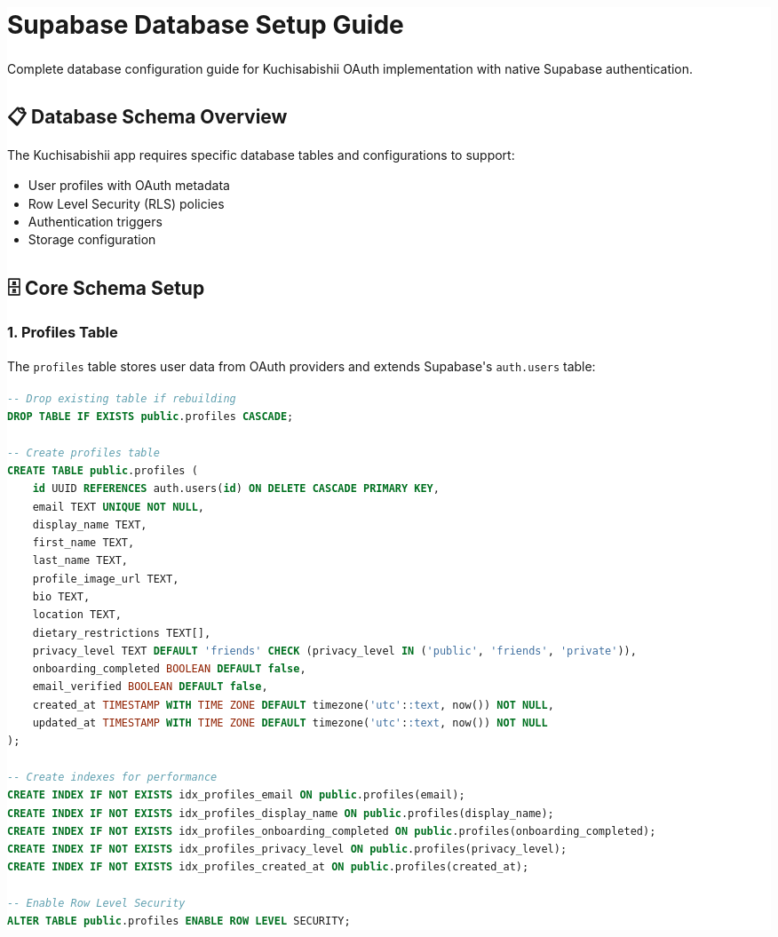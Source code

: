 # Supabase Database Setup Guide

Complete database configuration guide for Kuchisabishii OAuth implementation with native Supabase authentication.

## 📋 Database Schema Overview

The Kuchisabishii app requires specific database tables and configurations to support:
- User profiles with OAuth metadata
- Row Level Security (RLS) policies  
- Authentication triggers
- Storage configuration

## 🗄️ Core Schema Setup

### 1. Profiles Table

The `profiles` table stores user data from OAuth providers and extends Supabase's `auth.users` table:

```sql
-- Drop existing table if rebuilding
DROP TABLE IF EXISTS public.profiles CASCADE;

-- Create profiles table
CREATE TABLE public.profiles (
    id UUID REFERENCES auth.users(id) ON DELETE CASCADE PRIMARY KEY,
    email TEXT UNIQUE NOT NULL,
    display_name TEXT,
    first_name TEXT,
    last_name TEXT,
    profile_image_url TEXT,
    bio TEXT,
    location TEXT,
    dietary_restrictions TEXT[],
    privacy_level TEXT DEFAULT 'friends' CHECK (privacy_level IN ('public', 'friends', 'private')),
    onboarding_completed BOOLEAN DEFAULT false,
    email_verified BOOLEAN DEFAULT false,
    created_at TIMESTAMP WITH TIME ZONE DEFAULT timezone('utc'::text, now()) NOT NULL,
    updated_at TIMESTAMP WITH TIME ZONE DEFAULT timezone('utc'::text, now()) NOT NULL
);

-- Create indexes for performance
CREATE INDEX IF NOT EXISTS idx_profiles_email ON public.profiles(email);
CREATE INDEX IF NOT EXISTS idx_profiles_display_name ON public.profiles(display_name);
CREATE INDEX IF NOT EXISTS idx_profiles_onboarding_completed ON public.profiles(onboarding_completed);
CREATE INDEX IF NOT EXISTS idx_profiles_privacy_level ON public.profiles(privacy_level);
CREATE INDEX IF NOT EXISTS idx_profiles_created_at ON public.profiles(created_at);

-- Enable Row Level Security
ALTER TABLE public.profiles ENABLE ROW LEVEL SECURITY;
```
